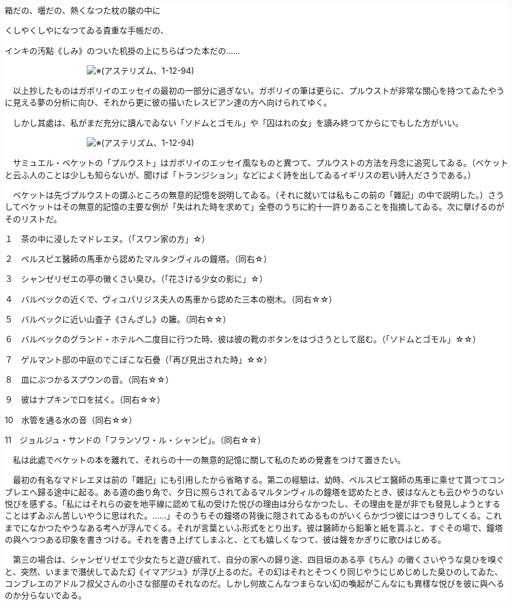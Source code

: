 


箱だの、壜だの、熱くなつた枕の皺の中に

くしやくしやになつてゐる貴重な手帳だの、

インキの汚點《しみ》のついた机掛の上にちらばつた本だの……





　　　　　　　　　　![※(アステリズム、1-12-94)](https://www.aozora.gr.jp/cards/001030/files/../../../gaiji/1-12/1-12-94.png)



　以上抄したものはガボリイのエッセイの最初の一部分に過ぎない。ガボリイの筆は更らに、プルウストが非常な關心を持つてゐたやうに見える夢の分析に向ひ、それから更に彼の描いたレスビアン達の方へ向けられてゆく。

　しかし其處は、私がまだ充分に讀んでゐない「ソドムとゴモル」や「囚はれの女」を讀み終つてからにでもした方がいい。



　　　　　　　　　　![※(アステリズム、1-12-94)](https://www.aozora.gr.jp/cards/001030/files/../../../gaiji/1-12/1-12-94.png)



　サミュエル・ベケットの「プルウスト」はガボリイのエッセイ風なものと異つて、プルウストの方法を丹念に追究してゐる。（ベケットと云ふ人のことは少しも知らないが、聞けば「トランジション」などによく詩を出してゐるイギリスの若い詩人ださうである。）

　ベケットは先づプルウストの謂ふところの無意的記憶を説明してゐる。（それに就いては私もこの前の「雜記」の中で説明した。）さうしてベケットはその無意的記憶の主要な例が「失はれた時を求めて」全卷のうちに約十一許りあることを指摘してゐる。次に擧げるのがそのリストだ。

１　茶の中に浸したマドレエヌ。（「スワン家の方」☆）

２　ペルスピエ醫師の馬車から認めたマルタンヴィルの鐘塔。（同右☆）

３　シャンゼリゼエの亭の黴くさい臭ひ。（「花さける少女の影に」☆）

４　バルベックの近くで、ヴィユパリジス夫人の馬車から認めた三本の樹木。（同右☆☆）

５　バルベックに近い山査子《さんざし》の籬。（同右☆☆）

６　バルベックのグランド・ホテルへ二度目に行つた時、彼は彼の靴のボタンをはづさうとして屈む。（「ソドムとゴモル」☆☆）

７　ゲルマント邸の中庭のでこぼこな石疊（「再び見出された時」☆☆）

８　皿にぶつかるスプウンの音。（同右☆☆）

９　彼はナプキンで口を拭く。（同右☆☆）

10　水管を通る水の音（同右☆☆）

11　ジョルジュ・サンドの「フランソワ・ル・シャンピ」。（同右☆☆）

　私は此處でベケットの本を離れて、それらの十一の無意的記憶に關して私のための覺書をつけて置きたい。

　最初の有名なマドレエヌは前の「雜記」にも引用したから省略する。第二の經驗は、幼時、ペルスピエ醫師の馬車に乘せて貰つてコンブレエへ歸る途中に起る。ある道の曲り角で、夕日に照らされてゐるマルタンヴィルの鐘塔を認めたとき、彼はなんとも云ひやうのない悦びを感ずる。「私にはそれらの姿を地平線に認めて私の受けた悦びの理由は分らなかつたし、その理由を是が非でも發見しようとすることはずゐぶん苦しいやうに思はれた。……」そのうちその鐘塔の背後に隠されてゐるものがいくらかづつ彼にはつきりしてくる。これまでになかつたやうなある考へが浮んでくる。それが言葉といふ形式をとり出す。彼は醫師から鉛筆と紙を貰ふと、すぐその場で、鐘塔の與へつつある印象を書きつける。それを書き上げてしまふと、とても嬉しくなつて、彼は聲をかぎりに歌ひはじめる。

　第三の場合は、シャンゼリゼエで少女たちと遊び疲れて、自分の家への歸り途、四目垣のある亭《ちん》の黴くさいやうな臭ひを嗅ぐと、突然、いままで潛伏してゐた幻《イマアジュ》が浮び上るのだ。その幻はそれとそつくり同じやうにじめじめした臭ひのしてゐた、コンブレエのアドルフ叔父さんの小さな部屋のそれなのだ。しかし何故こんなつまらない幻の喚起がこんなにも異樣な悦びを彼に與へるのか分らないでゐる。
